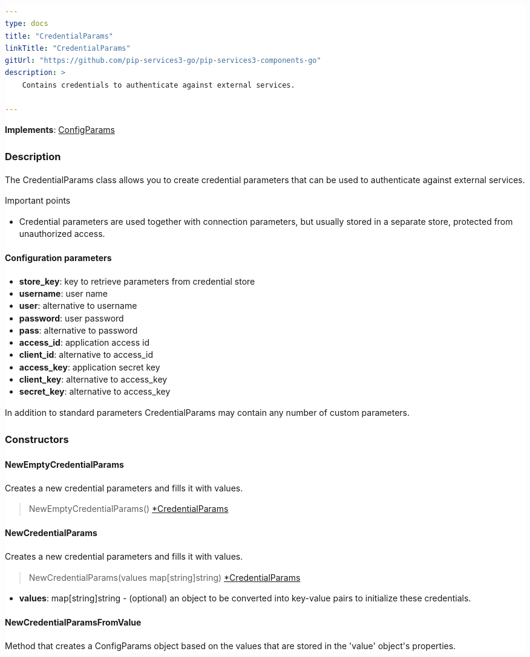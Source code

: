 ```yaml
---
type: docs
title: "CredentialParams"
linkTitle: "CredentialParams"
gitUrl: "https://github.com/pip-services3-go/pip-services3-components-go"
description: >
    Contains credentials to authenticate against external services.
    
---
```


**Implements**: [ConfigParams](../../../commons/config/config_params)

### Description

The CredentialParams class allows you to create credential parameters that can be used to authenticate against external services.

Important points

- Credential parameters are used together with connection parameters, but usually stored in a separate store, protected from unauthorized access.

#### Configuration parameters

- **store_key**: key to retrieve parameters from credential store
- **username**: user name
- **user**: alternative to username
- **password**: user password
- **pass**: alternative to password
- **access_id**: application access id
- **client_id**: alternative to access_id
- **access_key**: application secret key
- **client_key**: alternative to access_key
- **secret_key**: alternative to access_key

In addition to standard parameters CredentialParams may contain any number of custom parameters.

### Constructors

#### NewEmptyCredentialParams
Creates a new credential parameters and fills it with values.

> NewEmptyCredentialParams() [*CredentialParams]()

#### NewCredentialParams
Creates a new credential parameters and fills it with values.

> NewCredentialParams(values map[string]string) [*CredentialParams]()

- **values**: map[string]string - (optional) an object to be converted into key-value pairs to initialize these credentials.

#### NewCredentialParamsFromValue
Method that creates a ConfigParams object based on the values that are stored in the 'value' object's properties.
